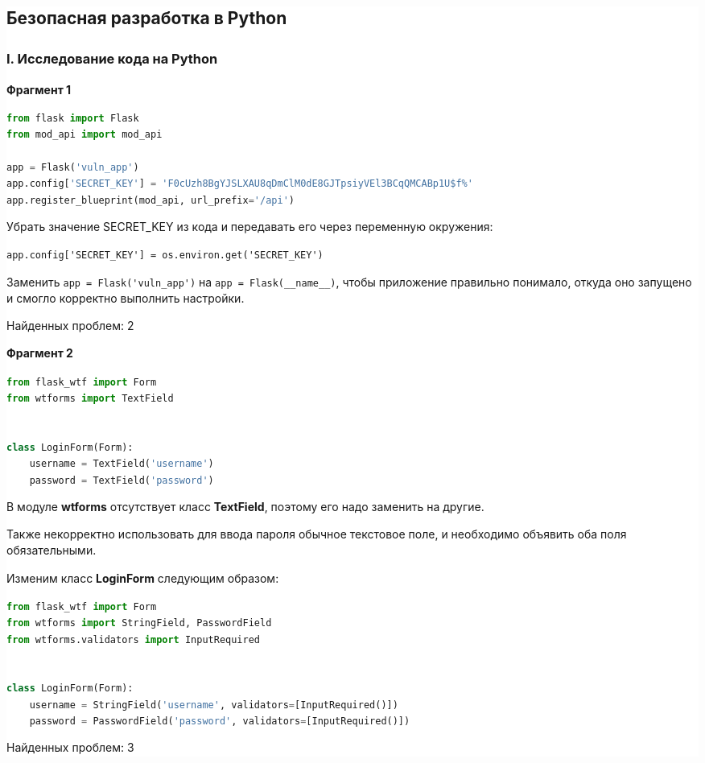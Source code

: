 ## Безопасная разработка в Python

### I. Исследование кода на Python

**Фрагмент 1**

```python
from flask import Flask
from mod_api import mod_api

app = Flask('vuln_app')
app.config['SECRET_KEY'] = 'F0cUzh8BgYJSLXAU8qDmClM0dE8GJTpsiyVEl3BCqQMCABp1U$f%'
app.register_blueprint(mod_api, url_prefix='/api')
```

Убрать значение SECRET_KEY из кода и передавать его через переменную окружения:

```
app.config['SECRET_KEY'] = os.environ.get('SECRET_KEY')
```

Заменить `app = Flask('vuln_app')` на `app = Flask(__name__)`, чтобы приложение правильно понимало, откуда оно запущено и смогло корректно выполнить настройки.

Найденных проблем: 2

**Фрагмент 2**

```python
from flask_wtf import Form
from wtforms import TextField


class LoginForm(Form):
    username = TextField('username')
    password = TextField('password')
```

В модуле **wtforms** отсутствует класс **TextField**, поэтому его надо заменить на другие.

Также некорректно использовать для ввода пароля обычное текстовое поле, и необходимо объявить оба поля обязательными.

Изменим класс **LoginForm** следующим образом:

```python
from flask_wtf import Form
from wtforms import StringField, PasswordField
from wtforms.validators import InputRequired


class LoginForm(Form):
    username = StringField('username', validators=[InputRequired()])
    password = PasswordField('password', validators=[InputRequired()])
```

Найденных проблем: 3
